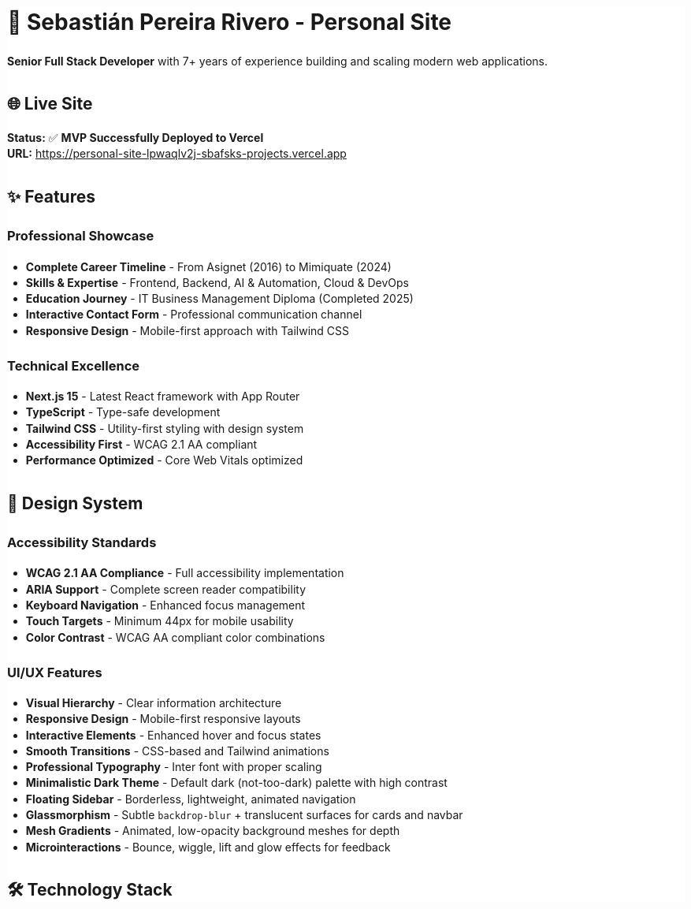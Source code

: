# 🚀 Sebastián Pereira Rivero - Personal Site

**Senior Full Stack Developer** with 7+ years of experience building and scaling modern web applications.

## 🌐 **Live Site**
**Status:** ✅ **MVP Successfully Deployed to Vercel**  
**URL:** https://personal-site-lpwaqlv2j-sbafsks-projects.vercel.app

## ✨ **Features**

### **Professional Showcase**
- **Complete Career Timeline** - From Asignet (2016) to Mimiquate (2024)
- **Skills & Expertise** - Frontend, Backend, AI & Automation, Cloud & DevOps
- **Education Journey** - IT Business Management Diploma (Completed 2025)
- **Interactive Contact Form** - Professional communication channel
- **Responsive Design** - Mobile-first approach with Tailwind CSS

### **Technical Excellence**
- **Next.js 15** - Latest React framework with App Router
- **TypeScript** - Type-safe development
- **Tailwind CSS** - Utility-first styling with design system
- **Accessibility First** - WCAG 2.1 AA compliant
- **Performance Optimized** - Core Web Vitals optimized

## 🎨 **Design System**

### **Accessibility Standards**
- **WCAG 2.1 AA Compliance** - Full accessibility implementation
- **ARIA Support** - Complete screen reader compatibility
- **Keyboard Navigation** - Enhanced focus management
- **Touch Targets** - Minimum 44px for mobile usability
- **Color Contrast** - WCAG AA compliant color combinations

### **UI/UX Features**
- **Visual Hierarchy** - Clear information architecture
- **Responsive Design** - Mobile-first responsive layouts
- **Interactive Elements** - Enhanced hover and focus states
- **Smooth Transitions** - CSS-based and Tailwind animations
- **Professional Typography** - Inter font with proper scaling
- **Minimalistic Dark Theme** - Default dark (not-too-dark) palette with high contrast
- **Floating Sidebar** - Borderless, lightweight, animated navigation
- **Glassmorphism** - Subtle `backdrop-blur` + translucent surfaces for cards and navbar
- **Mesh Gradients** - Animated, low-opacity background meshes for depth
- **Microinteractions** - Bounce, wiggle, lift and glow effects for feedback

## 🛠️ **Technology Stack**
